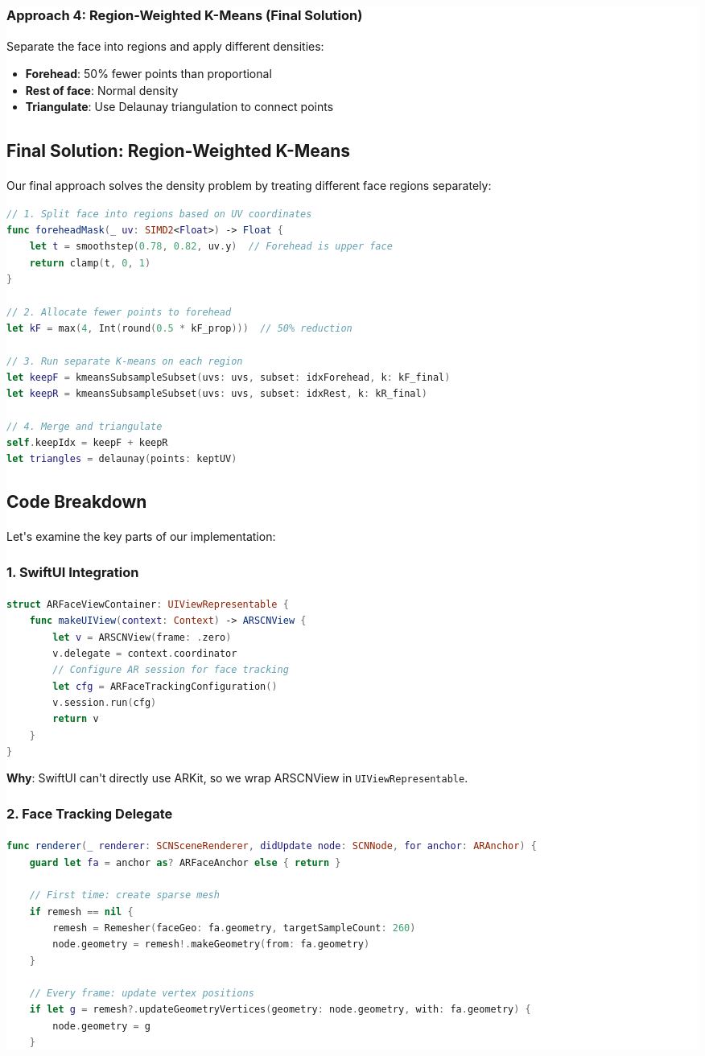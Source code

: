 ### Approach 4: Region-Weighted K-Means (Final Solution)
Separate the face into regions and apply different densities:
- **Forehead**: 50% fewer points than proportional
- **Rest of face**: Normal density
- **Triangulate**: Use Delaunay triangulation to connect points

## Final Solution: Region-Weighted K-Means

Our final approach solves the density problem by treating different face regions separately:

```swift
// 1. Split face into regions based on UV coordinates
func foreheadMask(_ uv: SIMD2<Float>) -> Float {
    let t = smoothstep(0.78, 0.82, uv.y)  // Forehead is upper face
    return clamp(t, 0, 1)
}

// 2. Allocate fewer points to forehead
let kF = max(4, Int(round(0.5 * kF_prop)))  // 50% reduction

// 3. Run separate K-means on each region
let keepF = kmeansSubsampleSubset(uvs: uvs, subset: idxForehead, k: kF_final)
let keepR = kmeansSubsampleSubset(uvs: uvs, subset: idxRest, k: kR_final)

// 4. Merge and triangulate
self.keepIdx = keepF + keepR
let triangles = delaunay(points: keptUV)
```

## Code Breakdown

Let's examine the key parts of our implementation:

### 1. SwiftUI Integration
```swift
struct ARFaceViewContainer: UIViewRepresentable {
    func makeUIView(context: Context) -> ARSCNView {
        let v = ARSCNView(frame: .zero)
        v.delegate = context.coordinator
        // Configure AR session for face tracking
        let cfg = ARFaceTrackingConfiguration()
        v.session.run(cfg)
        return v
    }
}
```
**Why**: SwiftUI can't directly use ARKit, so we wrap ARSCNView in `UIViewRepresentable`.

### 2. Face Tracking Delegate
```swift
func renderer(_ renderer: SCNSceneRenderer, didUpdate node: SCNNode, for anchor: ARAnchor) {
    guard let fa = anchor as? ARFaceAnchor else { return }

    // First time: create sparse mesh
    if remesh == nil {
        remesh = Remesher(faceGeo: fa.geometry, targetSampleCount: 260)
        node.geometry = remesh!.makeGeometry(from: fa.geometry)
    }

    // Every frame: update vertex positions
    if let g = remesh?.updateGeometryVertices(geometry: node.geometry, with: fa.geometry) {
        node.geometry = g
    }
```